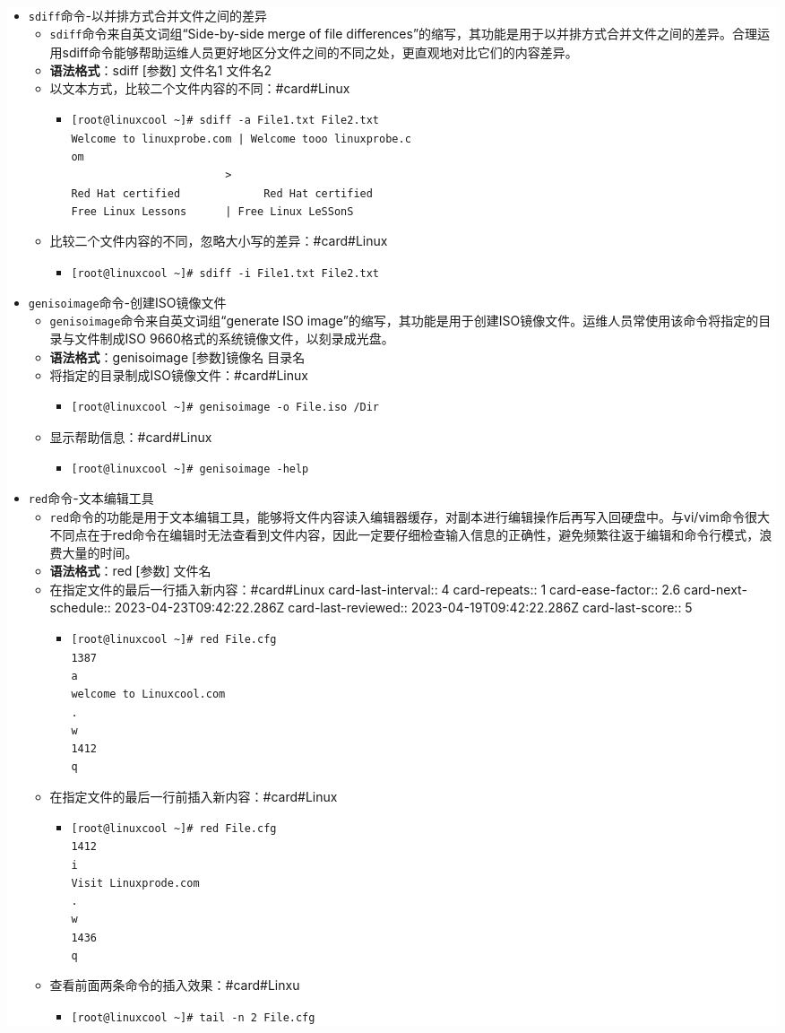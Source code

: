 - `sdiff`命令-以并排方式合并文件之间的差异
	- `sdiff`命令来自英文词组“Side-by-side merge of file differences”的缩写，其功能是用于以并排方式合并文件之间的差异。合理运用sdiff命令能够帮助运维人员更好地区分文件之间的不同之处，更直观地对比它们的内容差异。
	- **语法格式**：sdiff [参数] 文件名1 文件名2
	- 以文本方式，比较二个文件内容的不同：#card#Linux
		- ```
		  [root@linuxcool ~]# sdiff -a File1.txt File2.txt
		  Welcome to linuxprobe.com | Welcome tooo linuxprobe.c
		  om
		  						  >
		  Red Hat certified  			Red Hat certified
		  Free Linux Lessons  	  | Free Linux LeSSonS
		  ```
	- 比较二个文件内容的不同，忽略大小写的差异：#card#Linux
		- ```
		  [root@linuxcool ~]# sdiff -i File1.txt File2.txt
		  ```
- `genisoimage`命令-创建ISO镜像文件
	- `genisoimage`命令来自英文词组“generate ISO image”的缩写，其功能是用于创建ISO镜像文件。运维人员常使用该命令将指定的目录与文件制成ISO 9660格式的系统镜像文件，以刻录成光盘。
	- **语法格式**：genisoimage [参数]镜像名 目录名
	- 将指定的目录制成ISO镜像文件：#card#Linux
		- ```
		  [root@linuxcool ~]# genisoimage -o File.iso /Dir
		  ```
	- 显示帮助信息：#card#Linux
		- ```
		  [root@linuxcool ~]# genisoimage -help
		  ```
- `red`命令-文本编辑工具
	- `red`命令的功能是用于文本编辑工具，能够将文件内容读入编辑器缓存，对副本进行编辑操作后再写入回硬盘中。与vi/vim命令很大不同点在于red命令在编辑时无法查看到文件内容，因此一定要仔细检查输入信息的正确性，避免频繁往返于编辑和命令行模式，浪费大量的时间。
	- **语法格式**：red [参数] 文件名
	- 在指定文件的最后一行插入新内容：#card#Linux
	  card-last-interval:: 4
	  card-repeats:: 1
	  card-ease-factor:: 2.6
	  card-next-schedule:: 2023-04-23T09:42:22.286Z
	  card-last-reviewed:: 2023-04-19T09:42:22.286Z
	  card-last-score:: 5
		- ```
		  [root@linuxcool ~]# red File.cfg
		  1387
		  a
		  welcome to Linuxcool.com
		  .
		  w
		  1412
		  q
		  ```
	- 在指定文件的最后一行前插入新内容：#card#Linux
		- ```
		  [root@linuxcool ~]# red File.cfg
		  1412
		  i
		  Visit Linuxprode.com
		  .
		  w
		  1436
		  q
		  ```
	- 查看前面两条命令的插入效果：#card#Linxu
		- ```
		  [root@linuxcool ~]# tail -n 2 File.cfg 
